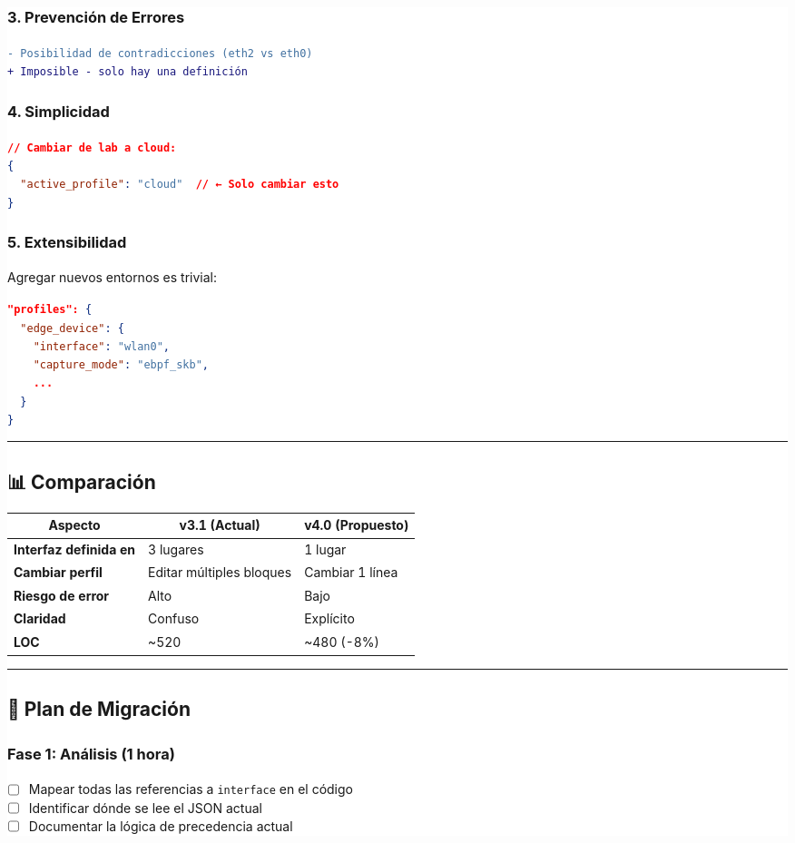 ### 3. **Prevención de Errores**
```diff
- Posibilidad de contradicciones (eth2 vs eth0)
+ Imposible - solo hay una definición
```

### 4. **Simplicidad**
```json
// Cambiar de lab a cloud:
{
  "active_profile": "cloud"  // ← Solo cambiar esto
}
```

### 5. **Extensibilidad**
Agregar nuevos entornos es trivial:
```json
"profiles": {
  "edge_device": {
    "interface": "wlan0",
    "capture_mode": "ebpf_skb",
    ...
  }
}
```

---

## 📊 Comparación

| Aspecto | v3.1 (Actual) | v4.0 (Propuesto) |
|---------|---------------|------------------|
| **Interfaz definida en** | 3 lugares | 1 lugar |
| **Cambiar perfil** | Editar múltiples bloques | Cambiar 1 línea |
| **Riesgo de error** | Alto | Bajo |
| **Claridad** | Confuso | Explícito |
| **LOC** | ~520 | ~480 (-8%) |

---

## 🚀 Plan de Migración

### Fase 1: Análisis (1 hora)
- [ ] Mapear todas las referencias a `interface` en el código
- [ ] Identificar dónde se lee el JSON actual
- [ ] Documentar la lógica de precedencia actual
